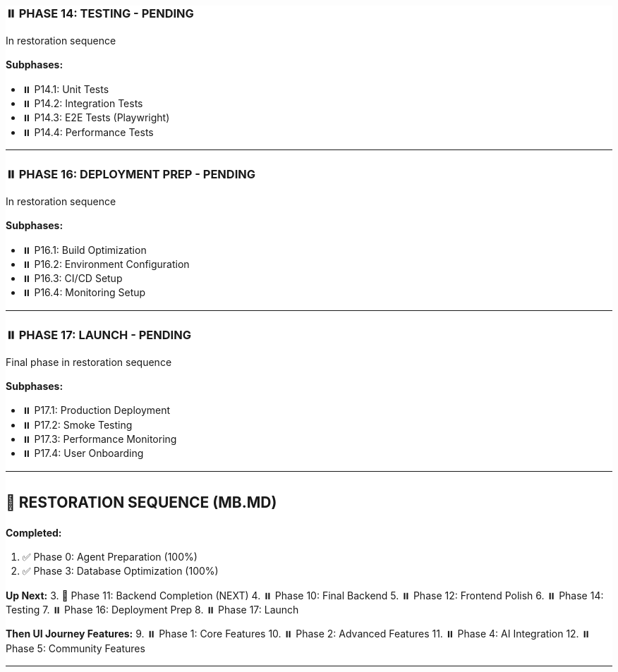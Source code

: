 
### **⏸️ PHASE 14: TESTING** - PENDING
In restoration sequence

**Subphases:**
- ⏸️ P14.1: Unit Tests
- ⏸️ P14.2: Integration Tests
- ⏸️ P14.3: E2E Tests (Playwright)
- ⏸️ P14.4: Performance Tests

---

### **⏸️ PHASE 16: DEPLOYMENT PREP** - PENDING
In restoration sequence

**Subphases:**
- ⏸️ P16.1: Build Optimization
- ⏸️ P16.2: Environment Configuration
- ⏸️ P16.3: CI/CD Setup
- ⏸️ P16.4: Monitoring Setup

---

### **⏸️ PHASE 17: LAUNCH** - PENDING
Final phase in restoration sequence

**Subphases:**
- ⏸️ P17.1: Production Deployment
- ⏸️ P17.2: Smoke Testing
- ⏸️ P17.3: Performance Monitoring
- ⏸️ P17.4: User Onboarding

---

## 🎯 RESTORATION SEQUENCE (MB.MD)

**Completed:**
1. ✅ Phase 0: Agent Preparation (100%)
2. ✅ Phase 3: Database Optimization (100%)

**Up Next:**
3. 🔄 Phase 11: Backend Completion (NEXT)
4. ⏸️ Phase 10: Final Backend
5. ⏸️ Phase 12: Frontend Polish
6. ⏸️ Phase 14: Testing
7. ⏸️ Phase 16: Deployment Prep
8. ⏸️ Phase 17: Launch

**Then UI Journey Features:**
9. ⏸️ Phase 1: Core Features
10. ⏸️ Phase 2: Advanced Features
11. ⏸️ Phase 4: AI Integration
12. ⏸️ Phase 5: Community Features

---